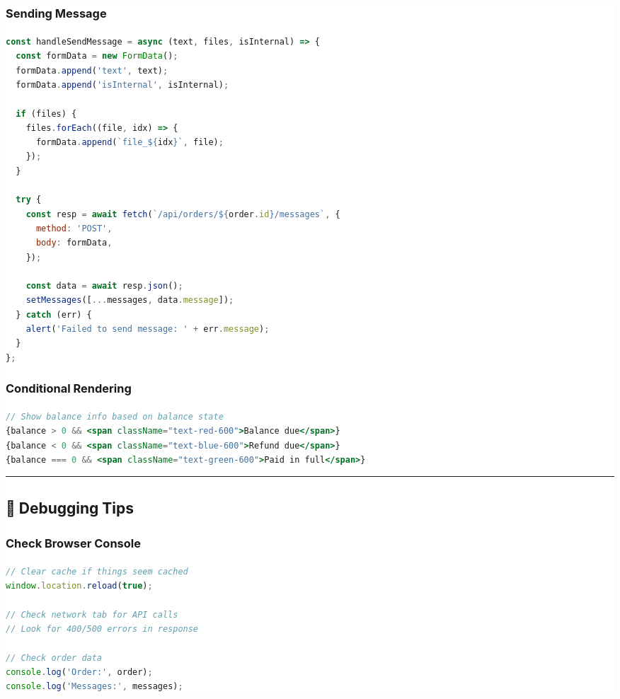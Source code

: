 ### Sending Message
```jsx
const handleSendMessage = async (text, files, isInternal) => {
  const formData = new FormData();
  formData.append('text', text);
  formData.append('isInternal', isInternal);
  
  if (files) {
    files.forEach((file, idx) => {
      formData.append(`file_${idx}`, file);
    });
  }

  try {
    const resp = await fetch(`/api/orders/${order.id}/messages`, {
      method: 'POST',
      body: formData,
    });
    
    const data = await resp.json();
    setMessages([...messages, data.message]);
  } catch (err) {
    alert('Failed to send message: ' + err.message);
  }
};
```

### Conditional Rendering
```jsx
// Show balance info based on balance state
{balance > 0 && <span className="text-red-600">Balance due</span>}
{balance < 0 && <span className="text-blue-600">Refund due</span>}
{balance === 0 && <span className="text-green-600">Paid in full</span>}
```

---

## 🐛 Debugging Tips

### Check Browser Console
```javascript
// Clear cache if things seem cached
window.location.reload(true);

// Check network tab for API calls
// Look for 400/500 errors in response

// Check order data
console.log('Order:', order);
console.log('Messages:', messages);
```
